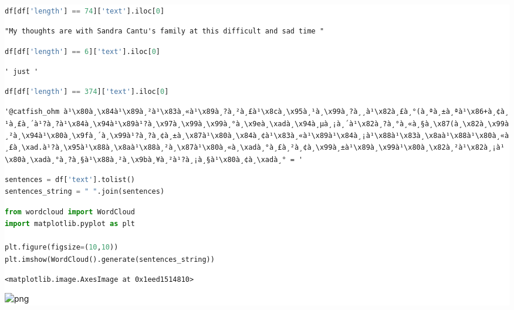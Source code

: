 


```python
df[df['length'] == 74]['text'].iloc[0]
```




    "My thoughts are with Sandra Cantu's family at this difficult and sad time "




```python
df[df['length'] == 6]['text'].iloc[0]
```




    ' just '




```python
df[df['length'] == 374]['text'].iloc[0]
```




    '@catfish_ohm à¹\x80à¸\x84à¹\x89à¸²à¹\x83à¸«à¹\x89à¸?à¸²à¸£à¹\x8cà¸\x95à¸¹à¸\x99à¸?à¸¸à¹\x82à¸£à¸°(à¸ªà¸±à¸ªà¹\x86+à¸¢à¸¹à¸£à¸´à¹?à¸?à¹\x84à¸\x94à¹\x89à¹?à¸\x97à¸\x99à¸\x99à¸°à¸\x9eà¸\xadà¸\x94à¸µà¸¡à¸´à¹\x82à¸?à¸°à¸«à¸§à¸\x87(à¸\x82à¸\x99à¸²à¸\x94à¹\x80à¸\x9fà¸´à¸\x99à¹?à¸?à¸¢à¸±à¸\x87à¹\x80à¸\x84à¸¢à¹\x83à¸«à¹\x89à¹\x84à¸¡à¹\x88à¹\x83à¸\x8aà¹\x88à¹\x80à¸«à¸£à¸\xad.à¹?à¸\x95à¹\x88à¸\x8aà¹\x88à¸²à¸\x87à¹\x80à¸«à¸\xadà¸°à¸£à¸²à¸¢à¸\x99à¸±à¹\x89à¸\x99à¹\x80à¸\x82à¸²à¹\x82à¸¡à¹\x80à¸\xadà¸°à¸?à¸§à¹\x88à¸²à¸\x9bà¸¥à¸²à¹?à¸¡à¸§à¹\x80à¸¢à¸\xadà¸° = '




```python
sentences = df['text'].tolist()
sentences_string = " ".join(sentences)
```


```python
from wordcloud import WordCloud
import matplotlib.pyplot as plt

plt.figure(figsize=(10,10))
plt.imshow(WordCloud().generate(sentences_string))
```




    <matplotlib.image.AxesImage at 0x1eed1514810>




    
![png](Twitter_sentiment_analysis_files/Twitter_sentiment_analysis_25_1.png)
    
